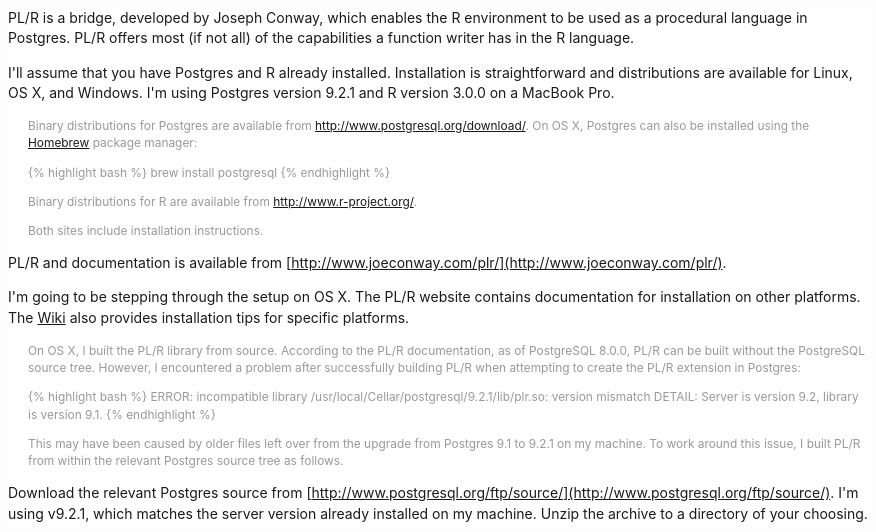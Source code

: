 PL/R is a bridge, developed by Joseph Conway, which enables the R environment to be used as a procedural language
in Postgres. PL/R offers most (if not all) of the capabilities a function writer has in the R language.

I'll assume that you have Postgres and R already installed. Installation is straightforward and distributions are
available for Linux, OS X, and Windows. I'm using Postgres version 9.2.1 and R version 3.0.0 on a MacBook Pro.

<div style="margin-left: 20px; font-size: 85%; color: #999;">
<p>Binary distributions for Postgres are available from <a href="http://www.postgresql.org/download/">http://www.postgresql.org/download/</a>. On OS X, Postgres can also
be installed using the <a href="http://brew.sh/">Homebrew</a> package manager:</p>

{% highlight bash %}
brew install postgresql
{% endhighlight %}

<p>Binary distributions for R are available from <a href="http://www.r-project.org/">http://www.r-project.org/</a>.</p>

<p>Both sites include installation instructions.</p>
</div>

PL/R and documentation is available from [http://www.joeconway.com/plr/](http://www.joeconway.com/plr/).

I'm going to be stepping through the setup on OS X. The PL/R website contains documentation for installation on other
platforms. The [Wiki](http://www.joeconway.com/web/guest/pl/r/-/wiki/Main/Installation+Tips) also provides installation
tips for specific platforms.

<div style="margin-left: 20px; font-size: 85%; color: #999;">
<p>On OS X, I built the PL/R library from source. According to the PL/R documentation, as of PostgreSQL 8.0.0, PL/R can
be built without the PostgreSQL source tree. However, I encountered a problem after successfully building PL/R when
attempting to create the PL/R extension in Postgres:</p>

{% highlight bash %}
ERROR: incompatible library /usr/local/Cellar/postgresql/9.2.1/lib/plr.so: version mismatch
DETAIL: Server is version 9.2, library is version 9.1.
{% endhighlight %}

<p>This may have been caused by older files left over from the upgrade from Postgres 9.1 to 9.2.1 on my machine. To
work around this issue, I built PL/R from within the relevant Postgres source tree as follows.</p>
</div>

Download the relevant Postgres source from [http://www.postgresql.org/ftp/source/](http://www.postgresql.org/ftp/source/). I'm using v9.2.1, which matches
the server version already installed on my machine. Unzip the archive to a directory of your choosing.
